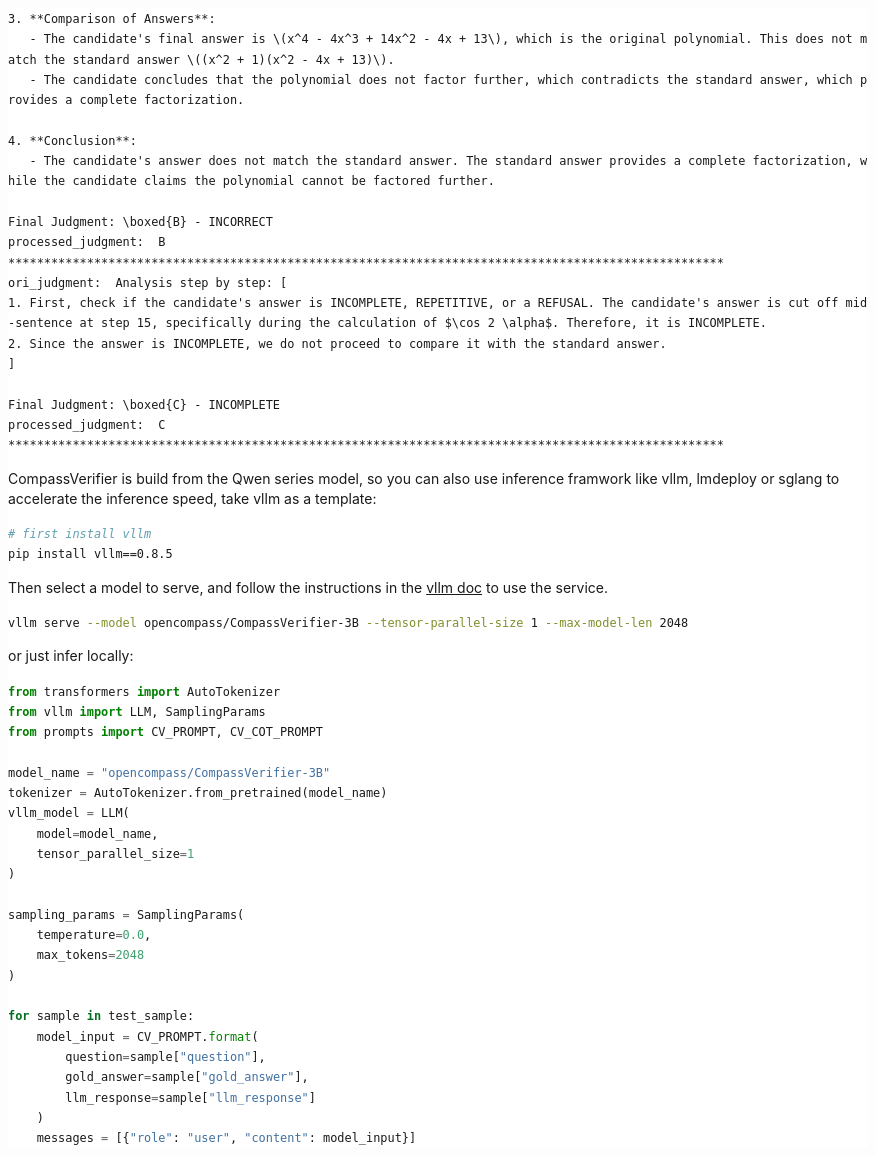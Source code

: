 ```text
3. **Comparison of Answers**:
   - The candidate's final answer is \(x^4 - 4x^3 + 14x^2 - 4x + 13\), which is the original polynomial. This does not match the standard answer \((x^2 + 1)(x^2 - 4x + 13)\).
   - The candidate concludes that the polynomial does not factor further, which contradicts the standard answer, which provides a complete factorization.

4. **Conclusion**:
   - The candidate's answer does not match the standard answer. The standard answer provides a complete factorization, while the candidate claims the polynomial cannot be factored further.

Final Judgment: \boxed{B} - INCORRECT
processed_judgment:  B
****************************************************************************************************
ori_judgment:  Analysis step by step: [
1. First, check if the candidate's answer is INCOMPLETE, REPETITIVE, or a REFUSAL. The candidate's answer is cut off mid-sentence at step 15, specifically during the calculation of $\cos 2 \alpha$. Therefore, it is INCOMPLETE.
2. Since the answer is INCOMPLETE, we do not proceed to compare it with the standard answer.
]

Final Judgment: \boxed{C} - INCOMPLETE
processed_judgment:  C
****************************************************************************************************
```


CompassVerifier is build from the Qwen series model, so you can also use inference framwork like vllm, lmdeploy or sglang to accelerate the inference speed, take vllm as a template:
```bash
# first install vllm
pip install vllm==0.8.5
```

Then select a model to serve, and follow the instructions in the [vllm doc](https://docs.vllm.ai/en/latest/examples/online_serving/openai_chat_completion_client.html) to use the service.
```bash
vllm serve --model opencompass/CompassVerifier-3B --tensor-parallel-size 1 --max-model-len 2048
```

or just infer locally:
```python
from transformers import AutoTokenizer
from vllm import LLM, SamplingParams
from prompts import CV_PROMPT, CV_COT_PROMPT

model_name = "opencompass/CompassVerifier-3B"
tokenizer = AutoTokenizer.from_pretrained(model_name)
vllm_model = LLM(
    model=model_name,
    tensor_parallel_size=1
)

sampling_params = SamplingParams(
    temperature=0.0,
    max_tokens=2048
)

for sample in test_sample:
    model_input = CV_PROMPT.format(
        question=sample["question"], 
        gold_answer=sample["gold_answer"], 
        llm_response=sample["llm_response"]
    )
    messages = [{"role": "user", "content": model_input}]
```